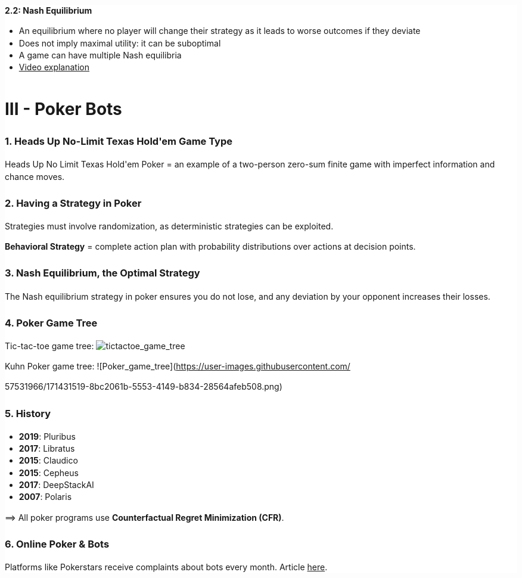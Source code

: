 **2.2: Nash Equilibrium**
- An equilibrium where no player will change their strategy as it leads to worse outcomes if they deviate
- Does not imply maximal utility: it can be suboptimal
- A game can have multiple Nash equilibria
- [Video explanation](https://www.youtube.com/watch?v=wZAztwm4gI8)


# III - Poker Bots

### 1. Heads Up No-Limit Texas Hold'em Game Type

Heads Up No Limit Texas Hold'em Poker = an example of a two-person zero-sum finite game with imperfect information and chance moves.

### 2. Having a Strategy in Poker

Strategies must involve randomization, as deterministic strategies can be exploited.

**Behavioral Strategy** = complete action plan with probability distributions over actions at decision points.

### 3. Nash Equilibrium, the Optimal Strategy

The Nash equilibrium strategy in poker ensures you do not lose, and any deviation by your opponent increases their losses.

### 4. Poker Game Tree

Tic-tac-toe game tree:
![tictactoe_game_tree](https://user-images.githubusercontent.com/57531966/171430225-6d030585-7b2e-4b0b-9730-f030f80a9b19.png)

Kuhn Poker game tree:
![Poker_game_tree](https://user-images.githubusercontent.com/

57531966/171431519-8bc2061b-5553-4149-b834-28564afeb508.png)

### 5. History

- **2019**: Pluribus  
- **2017**: Libratus  
- **2015**: Claudico  
- **2015**: Cepheus  
- **2017**: DeepStackAI  
- **2007**: Polaris

==> All poker programs use **Counterfactual Regret Minimization (CFR)**.

### 6. Online Poker & Bots

Platforms like Pokerstars receive complaints about bots every month. Article [here](https://usbeketrica.com/fr/article/poker-en-ligne-les-bots-finiront-ils-par-chasser-les-humains).

